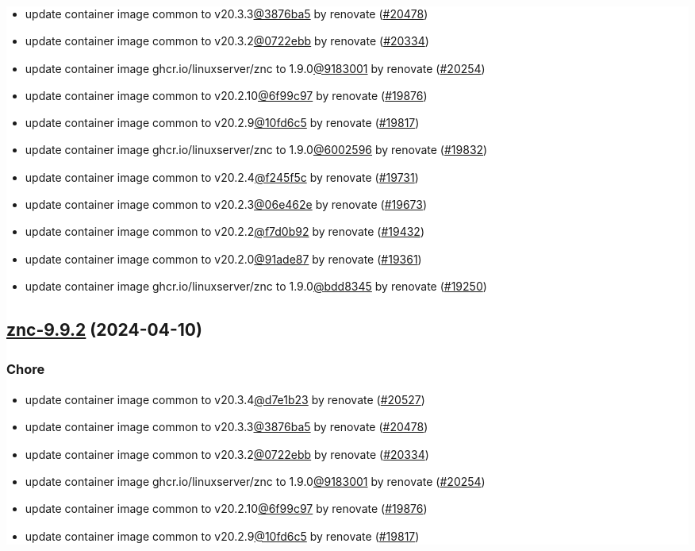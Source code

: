 - update container image common to v20.3.3[@3876ba5](https://github.com/3876ba5) by renovate ([#20478](https://github.com/truecharts/charts/issues/20478))

- update container image common to v20.3.2[@0722ebb](https://github.com/0722ebb) by renovate ([#20334](https://github.com/truecharts/charts/issues/20334))

- update container image ghcr.io/linuxserver/znc to 1.9.0[@9183001](https://github.com/9183001) by renovate ([#20254](https://github.com/truecharts/charts/issues/20254))

- update container image common to v20.2.10[@6f99c97](https://github.com/6f99c97) by renovate ([#19876](https://github.com/truecharts/charts/issues/19876))

- update container image common to v20.2.9[@10fd6c5](https://github.com/10fd6c5) by renovate ([#19817](https://github.com/truecharts/charts/issues/19817))

- update container image ghcr.io/linuxserver/znc to 1.9.0[@6002596](https://github.com/6002596) by renovate ([#19832](https://github.com/truecharts/charts/issues/19832))

- update container image common to v20.2.4[@f245f5c](https://github.com/f245f5c) by renovate ([#19731](https://github.com/truecharts/charts/issues/19731))

- update container image common to v20.2.3[@06e462e](https://github.com/06e462e) by renovate ([#19673](https://github.com/truecharts/charts/issues/19673))

- update container image common to v20.2.2[@f7d0b92](https://github.com/f7d0b92) by renovate ([#19432](https://github.com/truecharts/charts/issues/19432))

- update container image common to v20.2.0[@91ade87](https://github.com/91ade87) by renovate ([#19361](https://github.com/truecharts/charts/issues/19361))

- update container image ghcr.io/linuxserver/znc to 1.9.0[@bdd8345](https://github.com/bdd8345) by renovate ([#19250](https://github.com/truecharts/charts/issues/19250))


## [znc-9.9.2](https://github.com/truecharts/charts/compare/znc-9.7.0...znc-9.9.2) (2024-04-10)

### Chore



- update container image common to v20.3.4[@d7e1b23](https://github.com/d7e1b23) by renovate ([#20527](https://github.com/truecharts/charts/issues/20527))

- update container image common to v20.3.3[@3876ba5](https://github.com/3876ba5) by renovate ([#20478](https://github.com/truecharts/charts/issues/20478))

- update container image common to v20.3.2[@0722ebb](https://github.com/0722ebb) by renovate ([#20334](https://github.com/truecharts/charts/issues/20334))

- update container image ghcr.io/linuxserver/znc to 1.9.0[@9183001](https://github.com/9183001) by renovate ([#20254](https://github.com/truecharts/charts/issues/20254))

- update container image common to v20.2.10[@6f99c97](https://github.com/6f99c97) by renovate ([#19876](https://github.com/truecharts/charts/issues/19876))

- update container image common to v20.2.9[@10fd6c5](https://github.com/10fd6c5) by renovate ([#19817](https://github.com/truecharts/charts/issues/19817))
